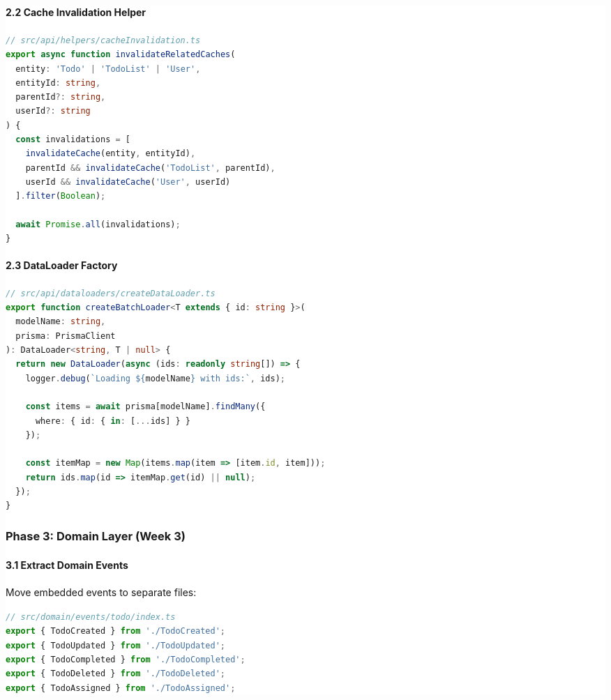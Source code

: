 ```typescript
```

#### 2.2 Cache Invalidation Helper

```typescript
// src/api/helpers/cacheInvalidation.ts
export async function invalidateRelatedCaches(
  entity: 'Todo' | 'TodoList' | 'User',
  entityId: string,
  parentId?: string,
  userId?: string
) {
  const invalidations = [
    invalidateCache(entity, entityId),
    parentId && invalidateCache('TodoList', parentId),
    userId && invalidateCache('User', userId)
  ].filter(Boolean);
  
  await Promise.all(invalidations);
}
```

#### 2.3 DataLoader Factory

```typescript
// src/api/dataloaders/createDataLoader.ts
export function createBatchLoader<T extends { id: string }>(
  modelName: string,
  prisma: PrismaClient
): DataLoader<string, T | null> {
  return new DataLoader(async (ids: readonly string[]) => {
    logger.debug(`Loading ${modelName} with ids:`, ids);
    
    const items = await prisma[modelName].findMany({
      where: { id: { in: [...ids] } }
    });
    
    const itemMap = new Map(items.map(item => [item.id, item]));
    return ids.map(id => itemMap.get(id) || null);
  });
}
```

### Phase 3: Domain Layer (Week 3)

#### 3.1 Extract Domain Events

Move embedded events to separate files:
```typescript
// src/domain/events/todo/index.ts
export { TodoCreated } from './TodoCreated';
export { TodoUpdated } from './TodoUpdated';
export { TodoCompleted } from './TodoCompleted';
export { TodoDeleted } from './TodoDeleted';
export { TodoAssigned } from './TodoAssigned';
```
